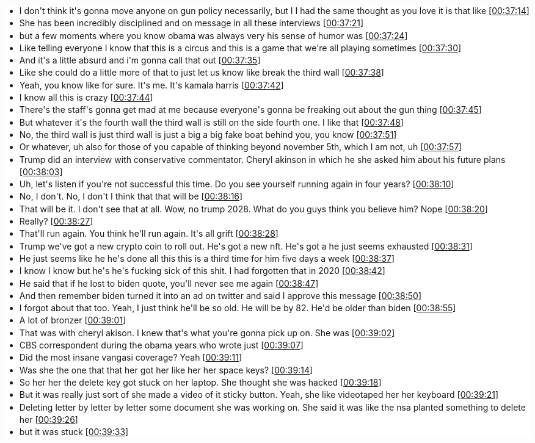 *  I don't think it's gonna move anyone on gun policy necessarily, but I I had the same thought as you love it is that like [[00:37:14](https://www.youtube.com/watch?v=-rVNbpsT2J8&t=2234.92s)]
*  She has been incredibly disciplined and on message in all these interviews [[00:37:21](https://www.youtube.com/watch?v=-rVNbpsT2J8&t=2241.16s)]
*  but a few moments where you know obama was always very his sense of humor was [[00:37:24](https://www.youtube.com/watch?v=-rVNbpsT2J8&t=2244.92s)]
*  Like telling everyone I know that this is a circus and this is a game that we're all playing sometimes [[00:37:30](https://www.youtube.com/watch?v=-rVNbpsT2J8&t=2250.12s)]
*  And it's a little absurd and i'm gonna call that out [[00:37:35](https://www.youtube.com/watch?v=-rVNbpsT2J8&t=2255.96s)]
*  Like she could do a little more of that to just let us know like break the third wall [[00:37:38](https://www.youtube.com/watch?v=-rVNbpsT2J8&t=2258.3599999999997s)]
*  Yeah, you know like for sure. It's me. It's kamala harris [[00:37:42](https://www.youtube.com/watch?v=-rVNbpsT2J8&t=2262.2s)]
*  I know all this is crazy [[00:37:44](https://www.youtube.com/watch?v=-rVNbpsT2J8&t=2264.44s)]
*  There's the staff's gonna get mad at me because everyone's gonna be freaking out about the gun thing [[00:37:45](https://www.youtube.com/watch?v=-rVNbpsT2J8&t=2265.4s)]
*  But whatever it's the fourth wall the third wall is still on the side fourth one. I like that [[00:37:48](https://www.youtube.com/watch?v=-rVNbpsT2J8&t=2268.12s)]
*  No, the third wall is just third wall is just a big a big fake boat behind you, you know [[00:37:51](https://www.youtube.com/watch?v=-rVNbpsT2J8&t=2271.16s)]
*  Or whatever, uh also for those of you capable of thinking beyond november 5th, which I am not, uh [[00:37:57](https://www.youtube.com/watch?v=-rVNbpsT2J8&t=2277.16s)]
*  Trump did an interview with conservative commentator. Cheryl akinson in which he she asked him about his future plans [[00:38:03](https://www.youtube.com/watch?v=-rVNbpsT2J8&t=2283.8s)]
*  Uh, let's listen if you're not successful this time. Do you see yourself running again in four years? [[00:38:10](https://www.youtube.com/watch?v=-rVNbpsT2J8&t=2290.2799999999997s)]
*  No, I don't. No, I don't I think that that will be [[00:38:16](https://www.youtube.com/watch?v=-rVNbpsT2J8&t=2296.2799999999997s)]
*  That will be it. I don't see that at all. Wow, no trump 2028. What do you guys think you believe him? Nope [[00:38:20](https://www.youtube.com/watch?v=-rVNbpsT2J8&t=2300.12s)]
*  Really? [[00:38:27](https://www.youtube.com/watch?v=-rVNbpsT2J8&t=2307.16s)]
*  That'll run again. You think he'll run again. It's all grift [[00:38:28](https://www.youtube.com/watch?v=-rVNbpsT2J8&t=2308.36s)]
*  Trump we've got a new crypto coin to roll out. He's got a new nft. He's got a he just seems exhausted [[00:38:31](https://www.youtube.com/watch?v=-rVNbpsT2J8&t=2311.88s)]
*  He just seems like he he's done all this this is a third time for him five days a week [[00:38:37](https://www.youtube.com/watch?v=-rVNbpsT2J8&t=2317.72s)]
*  I know I know but he's he's fucking sick of this shit. I had forgotten that in 2020 [[00:38:42](https://www.youtube.com/watch?v=-rVNbpsT2J8&t=2322.2799999999997s)]
*  He said that if he lost to biden quote, you'll never see me again [[00:38:47](https://www.youtube.com/watch?v=-rVNbpsT2J8&t=2327.16s)]
*  And then remember biden turned it into an ad on twitter and said I approve this message [[00:38:50](https://www.youtube.com/watch?v=-rVNbpsT2J8&t=2330.7599999999998s)]
*  I forgot about that too. Yeah, I just think he'll be so old. He will be by 82. He'd be older than biden [[00:38:55](https://www.youtube.com/watch?v=-rVNbpsT2J8&t=2335.72s)]
*  A lot of bronzer [[00:39:01](https://www.youtube.com/watch?v=-rVNbpsT2J8&t=2341.16s)]
*  That was with cheryl akison. I knew that's what you're gonna pick up on. She was [[00:39:02](https://www.youtube.com/watch?v=-rVNbpsT2J8&t=2342.68s)]
*  CBS correspondent during the obama years who wrote just [[00:39:07](https://www.youtube.com/watch?v=-rVNbpsT2J8&t=2347.16s)]
*  Did the most insane vangasi coverage? Yeah [[00:39:11](https://www.youtube.com/watch?v=-rVNbpsT2J8&t=2351.56s)]
*  Was she the one that that her got her like her her space keys? [[00:39:14](https://www.youtube.com/watch?v=-rVNbpsT2J8&t=2354.36s)]
*  So her her the delete key got stuck on her laptop. She thought she was hacked [[00:39:18](https://www.youtube.com/watch?v=-rVNbpsT2J8&t=2358.2s)]
*  But it was really just sort of she made a video of it sticky button. Yeah, she like videotaped her her keyboard [[00:39:21](https://www.youtube.com/watch?v=-rVNbpsT2J8&t=2361.16s)]
*  Deleting letter by letter by letter some document she was working on. She said it was like the nsa planted something to delete her [[00:39:26](https://www.youtube.com/watch?v=-rVNbpsT2J8&t=2366.6s)]
*  but it was stuck [[00:39:33](https://www.youtube.com/watch?v=-rVNbpsT2J8&t=2373.48s)]